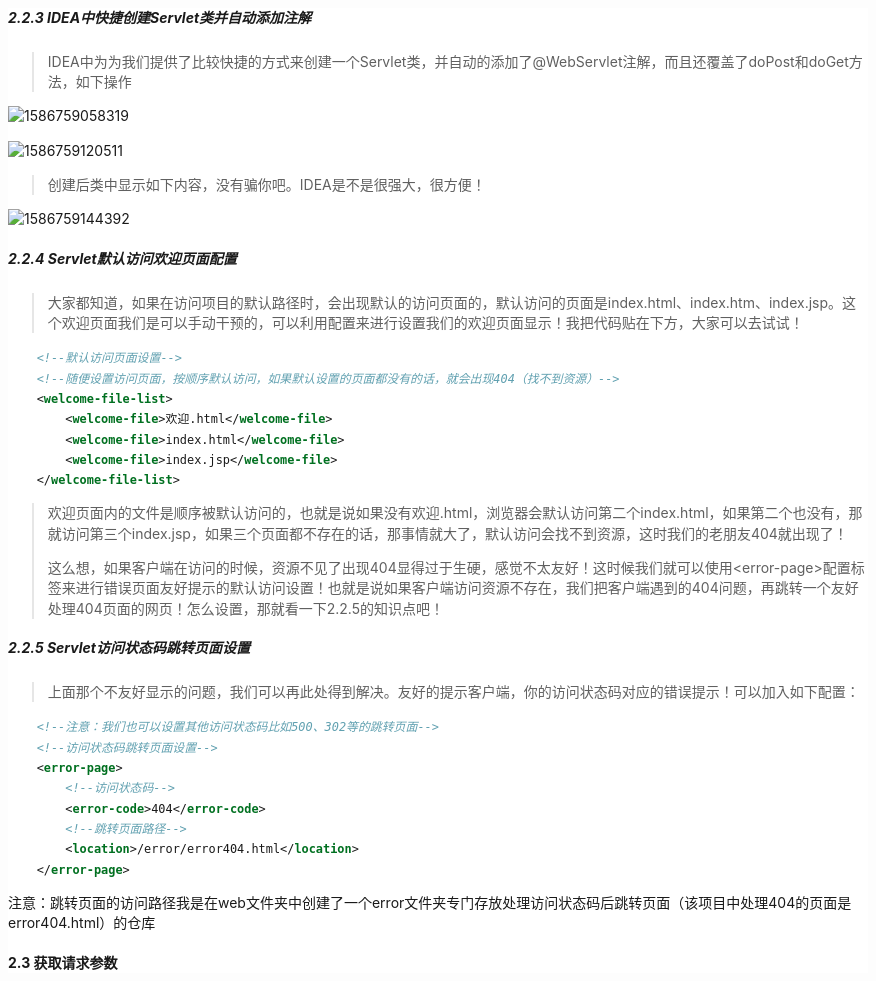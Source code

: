 

##### 2.2.3 IDEA中快捷创建Servlet类并自动添加注解

> IDEA中为为我们提供了比较快捷的方式来创建一个Servlet类，并自动的添加了@WebServlet注解，而且还覆盖了doPost和doGet方法，如下操作

![1586759058319](https://gitee.com/Ziphtracks/Figurebed/raw/master/img/20200530105410.png)

![1586759120511](https://gitee.com/Ziphtracks/Figurebed/raw/master/img/20200530105411.png)

> 创建后类中显示如下内容，没有骗你吧。IDEA是不是很强大，很方便！

![1586759144392](https://gitee.com/Ziphtracks/Figurebed/raw/master/img/20200530105412.png)



##### 2.2.4 Servlet默认访问欢迎页面配置

> 大家都知道，如果在访问项目的默认路径时，会出现默认的访问页面的，默认访问的页面是index.html、index.htm、index.jsp。这个欢迎页面我们是可以手动干预的，可以利用配置来进行设置我们的欢迎页面显示！我把代码贴在下方，大家可以去试试！

```xml
	<!--默认访问页面设置-->
    <!--随便设置访问页面，按顺序默认访问，如果默认设置的页面都没有的话，就会出现404（找不到资源）-->
    <welcome-file-list>
        <welcome-file>欢迎.html</welcome-file>
        <welcome-file>index.html</welcome-file>
        <welcome-file>index.jsp</welcome-file>
    </welcome-file-list>
```

> 欢迎页面内的文件是顺序被默认访问的，也就是说如果没有欢迎.html，浏览器会默认访问第二个index.html，如果第二个也没有，那就访问第三个index.jsp，如果三个页面都不存在的话，那事情就大了，默认访问会找不到资源，这时我们的老朋友404就出现了！
>
> 这么想，如果客户端在访问的时候，资源不见了出现404显得过于生硬，感觉不太友好！这时候我们就可以使用\<error-page>配置标签来进行错误页面友好提示的默认访问设置！也就是说如果客户端访问资源不存在，我们把客户端遇到的404问题，再跳转一个友好处理404页面的网页！怎么设置，那就看一下2.2.5的知识点吧！



##### 2.2.5 Servlet访问状态码跳转页面设置

> 上面那个不友好显示的问题，我们可以再此处得到解决。友好的提示客户端，你的访问状态码对应的错误提示！可以加入如下配置：

```xml
	<!--注意：我们也可以设置其他访问状态码比如500、302等的跳转页面-->
    <!--访问状态码跳转页面设置-->
    <error-page>
        <!--访问状态码-->
        <error-code>404</error-code>
        <!--跳转页面路径-->
        <location>/error/error404.html</location>
    </error-page>
```

注意：跳转页面的访问路径我是在web文件夹中创建了一个error文件夹专门存放处理访问状态码后跳转页面（该项目中处理404的页面是error404.html）的仓库



#### 2.3 获取请求参数
